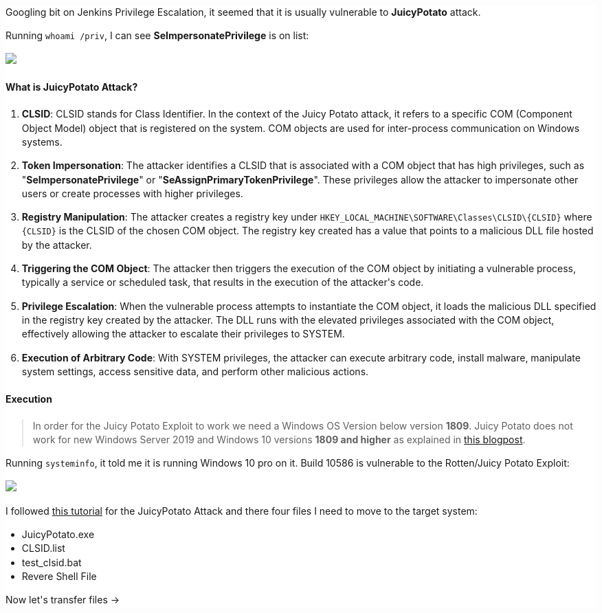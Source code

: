Googling bit on Jenkins Privilege Escalation, it seemed that it is usually vulnerable to **JuicyPotato** attack.

Running `whoami /priv`, I can see **SeImpersonatePrivilege** is on list:

![](https://i.imgur.com/HY50RCj.png)


#### What is JuicyPotato Attack?

1. **CLSID**: CLSID stands for Class Identifier. In the context of the Juicy Potato attack, it refers to a specific COM (Component Object Model) object that is registered on the system. COM objects are used for inter-process communication on Windows systems.
    
2. **Token Impersonation**: The attacker identifies a CLSID that is associated with a COM object that has high privileges, such as "**SeImpersonatePrivilege**" or "**SeAssignPrimaryTokenPrivilege**". These privileges allow the attacker to impersonate other users or create processes with higher privileges.
    
3. **Registry Manipulation**: The attacker creates a registry key under `HKEY_LOCAL_MACHINE\SOFTWARE\Classes\CLSID\{CLSID}` where `{CLSID}` is the CLSID of the chosen COM object. The registry key created has a value that points to a malicious DLL file hosted by the attacker.
    
4. **Triggering the COM Object**: The attacker then triggers the execution of the COM object by initiating a vulnerable process, typically a service or scheduled task, that results in the execution of the attacker's code.
    
5. **Privilege Escalation**: When the vulnerable process attempts to instantiate the COM object, it loads the malicious DLL specified in the registry key created by the attacker. The DLL runs with the elevated privileges associated with the COM object, effectively allowing the attacker to escalate their privileges to SYSTEM.
    
6. **Execution of Arbitrary Code**: With SYSTEM privileges, the attacker can execute arbitrary code, install malware, manipulate system settings, access sensitive data, and perform other malicious actions.

#### Execution

> In order for the Juicy Potato Exploit to work we need a Windows OS Version below version **1809**. Juicy Potato does not work for new Windows Server 2019 and Windows 10 versions **1809 and higher** as explained in [this blogpost](https://decoder.cloud/2018/10/29/no-more-rotten-juicy-potato/).


Running `systeminfo`, it told me it is running Windows 10 pro on it. Build 10586 is vulnerable to the Rotten/Juicy Potato Exploit:

![](https://i.imgur.com/GDQ4qvd.png)



I followed [this tutorial](https://medium.com/@kunalpatel920/cyberseclabs-weak-walkthrough-d66d2e47cd82) for the JuicyPotato Attack and there four files I need to move to the target system:
- JuicyPotato.exe
- CLSID.list
- test_clsid.bat
- Revere Shell File

Now let's transfer files ->
